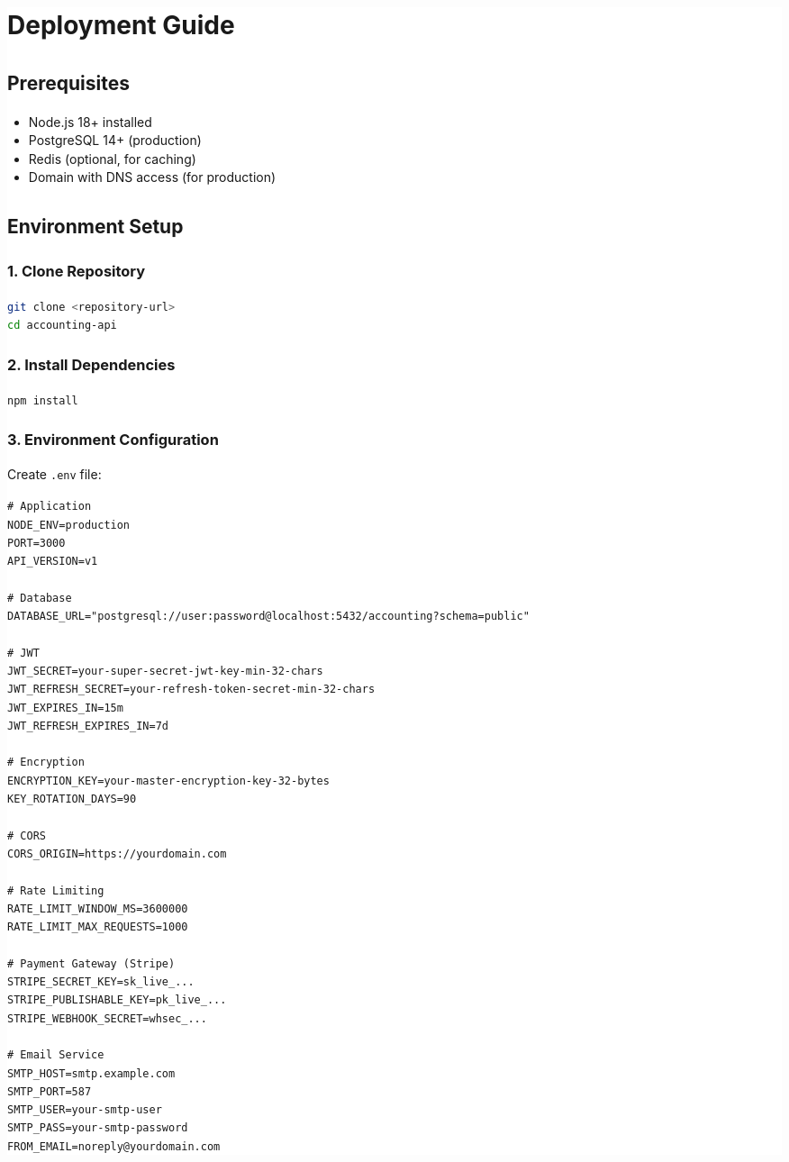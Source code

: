# Deployment Guide

## Prerequisites

- Node.js 18+ installed
- PostgreSQL 14+ (production)
- Redis (optional, for caching)
- Domain with DNS access (for production)

## Environment Setup

### 1. Clone Repository
```bash
git clone <repository-url>
cd accounting-api
```

### 2. Install Dependencies
```bash
npm install
```

### 3. Environment Configuration

Create `.env` file:
```env
# Application
NODE_ENV=production
PORT=3000
API_VERSION=v1

# Database
DATABASE_URL="postgresql://user:password@localhost:5432/accounting?schema=public"

# JWT
JWT_SECRET=your-super-secret-jwt-key-min-32-chars
JWT_REFRESH_SECRET=your-refresh-token-secret-min-32-chars
JWT_EXPIRES_IN=15m
JWT_REFRESH_EXPIRES_IN=7d

# Encryption
ENCRYPTION_KEY=your-master-encryption-key-32-bytes
KEY_ROTATION_DAYS=90

# CORS
CORS_ORIGIN=https://yourdomain.com

# Rate Limiting
RATE_LIMIT_WINDOW_MS=3600000
RATE_LIMIT_MAX_REQUESTS=1000

# Payment Gateway (Stripe)
STRIPE_SECRET_KEY=sk_live_...
STRIPE_PUBLISHABLE_KEY=pk_live_...
STRIPE_WEBHOOK_SECRET=whsec_...

# Email Service
SMTP_HOST=smtp.example.com
SMTP_PORT=587
SMTP_USER=your-smtp-user
SMTP_PASS=your-smtp-password
FROM_EMAIL=noreply@yourdomain.com
```